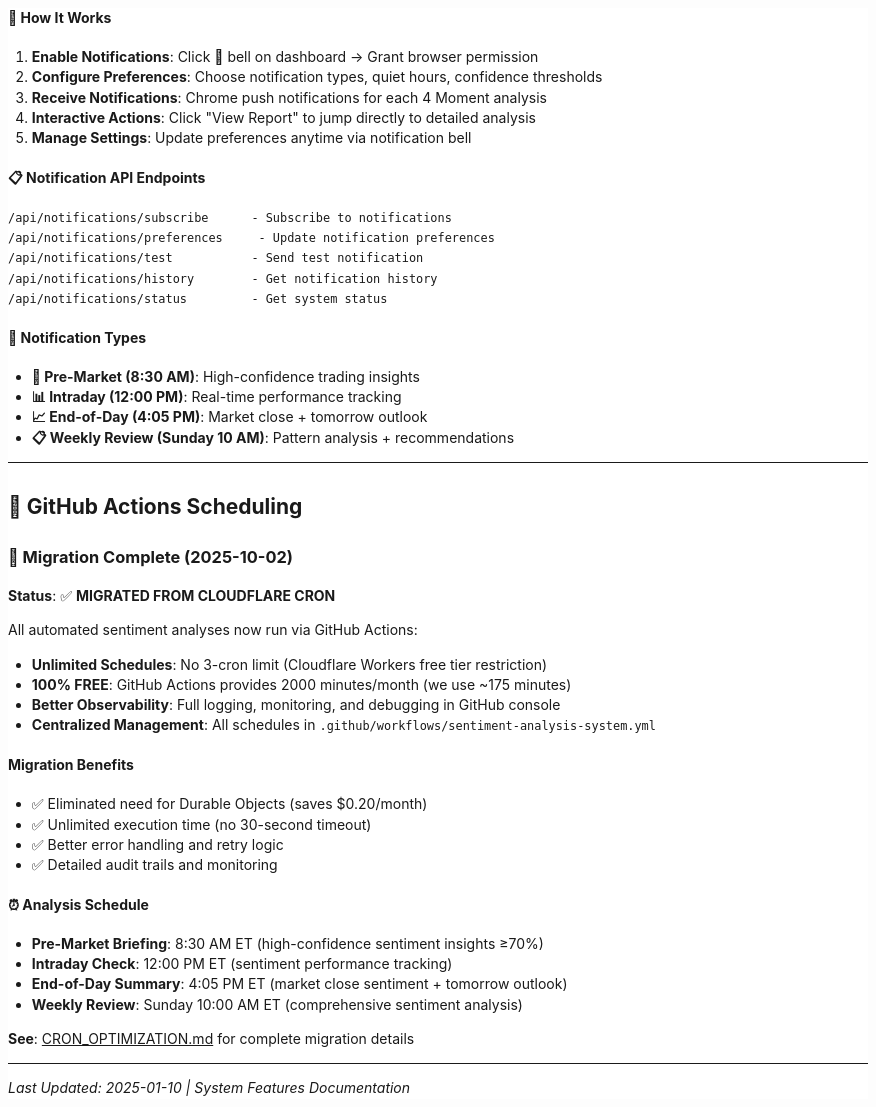 #### **🔧 How It Works**
1. **Enable Notifications**: Click 🔔 bell on dashboard → Grant browser permission
2. **Configure Preferences**: Choose notification types, quiet hours, confidence thresholds
3. **Receive Notifications**: Chrome push notifications for each 4 Moment analysis
4. **Interactive Actions**: Click "View Report" to jump directly to detailed analysis
5. **Manage Settings**: Update preferences anytime via notification bell

#### **📋 Notification API Endpoints**
```
/api/notifications/subscribe      - Subscribe to notifications
/api/notifications/preferences     - Update notification preferences
/api/notifications/test           - Send test notification
/api/notifications/history        - Get notification history
/api/notifications/status         - Get system status
```

#### **🎨 Notification Types**
- **📅 Pre-Market (8:30 AM)**: High-confidence trading insights
- **📊 Intraday (12:00 PM)**: Real-time performance tracking
- **📈 End-of-Day (4:05 PM)**: Market close + tomorrow outlook
- **📋 Weekly Review (Sunday 10 AM)**: Pattern analysis + recommendations

---

## 🔄 GitHub Actions Scheduling

### **🔄 Migration Complete (2025-10-02)**
**Status**: ✅ **MIGRATED FROM CLOUDFLARE CRON**

All automated sentiment analyses now run via GitHub Actions:
- **Unlimited Schedules**: No 3-cron limit (Cloudflare Workers free tier restriction)
- **100% FREE**: GitHub Actions provides 2000 minutes/month (we use ~175 minutes)
- **Better Observability**: Full logging, monitoring, and debugging in GitHub console
- **Centralized Management**: All schedules in `.github/workflows/sentiment-analysis-system.yml`

#### **Migration Benefits**
- ✅ Eliminated need for Durable Objects (saves $0.20/month)
- ✅ Unlimited execution time (no 30-second timeout)
- ✅ Better error handling and retry logic
- ✅ Detailed audit trails and monitoring

#### **⏰ Analysis Schedule**
- **Pre-Market Briefing**: 8:30 AM ET (high-confidence sentiment insights ≥70%)
- **Intraday Check**: 12:00 PM ET (sentiment performance tracking)
- **End-of-Day Summary**: 4:05 PM ET (market close sentiment + tomorrow outlook)
- **Weekly Review**: Sunday 10:00 AM ET (comprehensive sentiment analysis)

**See**: [CRON_OPTIMIZATION.md](docs/CRON_OPTIMIZATION.md) for complete migration details

---

*Last Updated: 2025-01-10 | System Features Documentation*